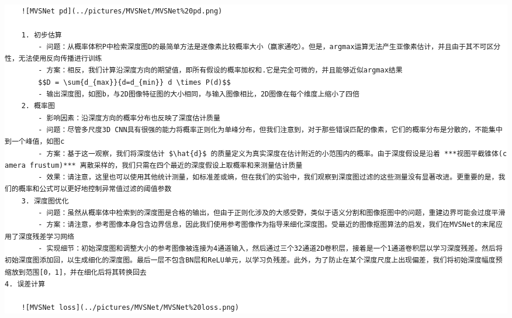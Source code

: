         ![MVSNet pd](../pictures/MVSNet/MVSNet%20pd.png)

        1. 初步估算
            - 问题：从概率体积P中检索深度图D的最简单方法是逐像素比较概率大小（赢家通吃）。但是，argmax运算无法产生亚像素估计，并且由于其不可区分性，无法使用反向传播进行训练
            - 方案：相反，我们计算沿深度方向的期望值，即所有假设的概率加权和.它是完全可微的，并且能够近似argmax结果
            $$D = \sum{d_{max}}{d=d_{min}} d \times P(d)$$
            - 输出深度图，如图b，与2D图像特征图的大小相同，与输入图像相比，2D图像在每个维度上缩小了四倍
        2. 概率图
            - 影响因素：沿深度方向的概率分布也反映了深度估计质量
            - 问题：尽管多尺度3D CNN具有很强的能力将概率正则化为单峰分布，但我们注意到，对于那些错误匹配的像素，它们的概率分布是分散的，不能集中到一个峰值，如图c
            - 方案：基于这一观察，我们将深度估计 $\hat{d}$ 的质量定义为真实深度在估计附近的小范围内的概率。由于深度假设是沿着 ***视图平截锥体(camera frustum)*** 离散采样的，我们只需在四个最近的深度假设上取概率和来测量估计质量
            - 效果：请注意，这里也可以使用其他统计测量，如标准差或熵，但在我们的实验中，我们观察到深度图过滤的这些测量没有显著改进。更重要的是，我们的概率和公式可以更好地控制异常值过滤的阈值参数
        3. 深度图优化
            - 问题：虽然从概率体中检索到的深度图是合格的输出，但由于正则化涉及的大感受野，类似于语义分割和图像抠图中的问题，重建边界可能会过度平滑
            - 方案：请注意，参考图像本身包含边界信息，因此我们使用参考图像作为指导来细化深度图。受最近的图像抠图算法的启发，我们在MVSNet的末尾应用了深度残差学习网络
            - 实现细节：初始深度图和调整大小的参考图像被连接为4通道输入，然后通过三个32通道2D卷积层，接着是一个1通道卷积层以学习深度残差。然后将初始深度图添加回，以生成细化的深度图。最后一层不包含BN层和ReLU单元，以学习负残差。此外，为了防止在某个深度尺度上出现偏差，我们将初始深度幅度预缩放到范围[0，1]，并在细化后将其转换回去
    4. 误差计算

        ![MVSNet loss](../pictures/MVSNet/MVSNet%20loss.png)
